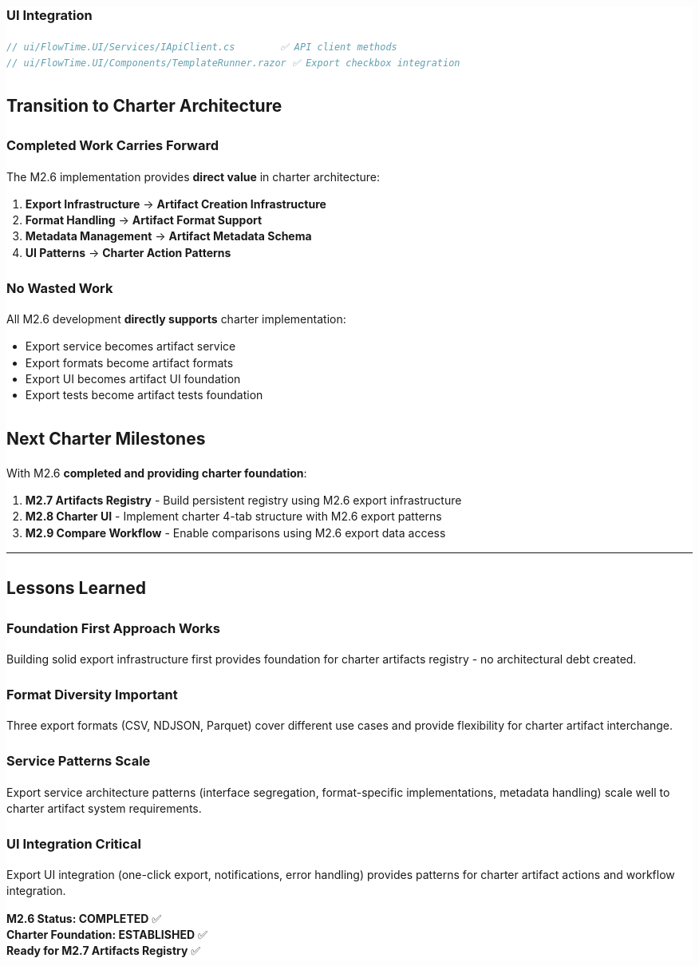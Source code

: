 ### **UI Integration**
```csharp
// ui/FlowTime.UI/Services/IApiClient.cs        ✅ API client methods
// ui/FlowTime.UI/Components/TemplateRunner.razor ✅ Export checkbox integration
```

## Transition to Charter Architecture

### **Completed Work Carries Forward**
The M2.6 implementation provides **direct value** in charter architecture:

1. **Export Infrastructure** → **Artifact Creation Infrastructure**
2. **Format Handling** → **Artifact Format Support**
3. **Metadata Management** → **Artifact Metadata Schema**
4. **UI Patterns** → **Charter Action Patterns**

### **No Wasted Work**
All M2.6 development **directly supports** charter implementation:
- Export service becomes artifact service
- Export formats become artifact formats
- Export UI becomes artifact UI foundation
- Export tests become artifact tests foundation

## Next Charter Milestones

With M2.6 **completed and providing charter foundation**:

1. **M2.7 Artifacts Registry** - Build persistent registry using M2.6 export infrastructure
2. **M2.8 Charter UI** - Implement charter 4-tab structure with M2.6 export patterns
3. **M2.9 Compare Workflow** - Enable comparisons using M2.6 export data access

---

## Lessons Learned

### **Foundation First Approach Works**
Building solid export infrastructure first provides foundation for charter artifacts registry - no architectural debt created.

### **Format Diversity Important**
Three export formats (CSV, NDJSON, Parquet) cover different use cases and provide flexibility for charter artifact interchange.

### **Service Patterns Scale**
Export service architecture patterns (interface segregation, format-specific implementations, metadata handling) scale well to charter artifact system requirements.

### **UI Integration Critical** 
Export UI integration (one-click export, notifications, error handling) provides patterns for charter artifact actions and workflow integration.

**M2.6 Status: COMPLETED** ✅  
**Charter Foundation: ESTABLISHED** ✅  
**Ready for M2.7 Artifacts Registry** ✅
